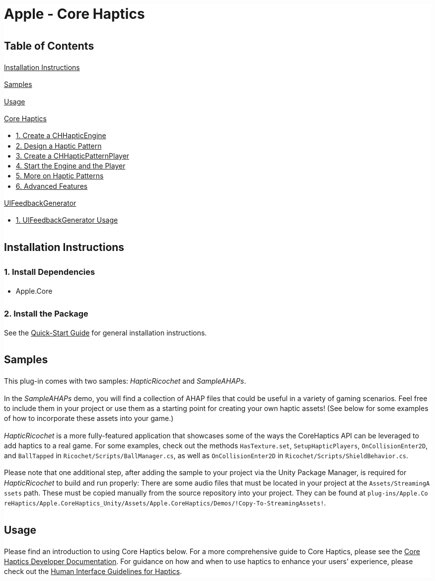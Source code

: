 # Apple - Core Haptics

## Table of Contents
[Installation Instructions](#Installation-Instructions)

[Samples](#Samples)

[Usage](#Usage)

[Core Haptics](#Core-Haptics)
* [1. Create a CHHapticEngine](#1-Create-a-CHHapticEngine)
* [2. Design a Haptic Pattern](#2-Design-a-Haptic-Pattern)
* [3. Create a CHHapticPatternPlayer](#3-Create-a-CHHapticPatternPlayer)
* [4. Start the Engine and the Player](#4-Start-the-Engine-and-the-Player)
* [5. More on Haptic Patterns](#5-More-on-Haptic-Patterns)
* [6. Advanced Features](#6-Advanced-Features)

[UIFeedbackGenerator](#UIFeedbackGenerator)
* [1. UIFeedbackGenerator Usage](#1-UIFeedbackGenerator-Usage)

## Installation Instructions

### 1. Install Dependencies
* Apple.Core

### 2. Install the Package
See the [Quick-Start Guide](../../../../../../Documentation/Quickstart.md) for general installation instructions.

## Samples
This plug-in comes with two samples: _HapticRicochet_ and _SampleAHAPs_.

In the _SampleAHAPs_ demo, you will find a collection of AHAP files that could be useful in a variety of gaming scenarios. Feel free to include them in your project or use them as a starting point for creating your own haptic assets! (See below for some examples of how to incorporate these assets into your game.)

_HapticRicochet_ is a more fully-featured application that showcases some of the ways the CoreHaptics API can be leveraged to add haptics to a real game. For some examples, check out the methods `HasTexture.set`, `SetupHapticPlayers`, `OnCollisionEnter2D`, and `BallTapped` in `Ricochet/Scripts/BallManager.cs`, as well as `OnCollisionEnter2D` in  `Ricochet/Scripts/ShieldBehavior.cs`.

Please note that one additional step, after adding the sample to your project via the Unity Package Manager, is required for _HapticRicochet_ to build and run properly: There are some audio files that must be located in your project at the `Assets/StreamingAssets` path. These must be copied manually from the source repository into your project. They can be found at `plug-ins/Apple.CoreHaptics/Apple.CoreHaptics_Unity/Assets/Apple.CoreHaptics/Demos/!Copy-To-StreamingAssets!`.

## Usage
Please find an introduction to using Core Haptics below. For a more comprehensive guide to Core Haptics, please see the [Core Haptics Developer Documentation](https://developer.apple.com/documentation/corehaptics). For guidance on how and when to use haptics to enhance your users' experience, please check out the [Human Interface Guidelines for Haptics](https://developer.apple.com/design/human-interface-guidelines/ios/user-interaction/haptics/). 
